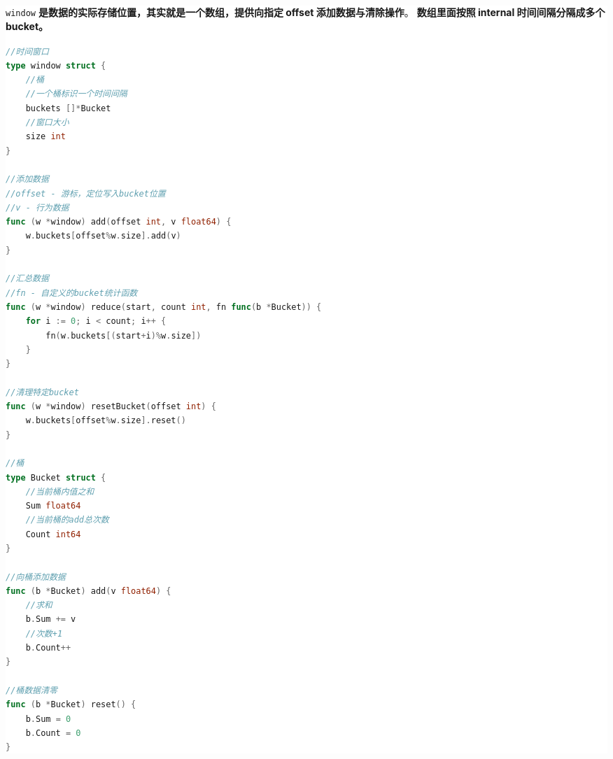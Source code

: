 `window` **是数据的实际存储位置，其实就是一个数组，提供向指定 offset 添加数据与清除操作**。 **数组里面按照 internal 时间间隔分隔成多个 bucket。**

```go
//时间窗口
type window struct {
	//桶
	//一个桶标识一个时间间隔
	buckets []*Bucket
	//窗口大小
	size int
}

//添加数据
//offset - 游标，定位写入bucket位置
//v - 行为数据
func (w *window) add(offset int, v float64) {
	w.buckets[offset%w.size].add(v)
}

//汇总数据
//fn - 自定义的bucket统计函数
func (w *window) reduce(start, count int, fn func(b *Bucket)) {
	for i := 0; i < count; i++ {
		fn(w.buckets[(start+i)%w.size])
	}
}

//清理特定bucket
func (w *window) resetBucket(offset int) {
	w.buckets[offset%w.size].reset()
}

//桶
type Bucket struct {
	//当前桶内值之和
	Sum float64
	//当前桶的add总次数
	Count int64
}

//向桶添加数据
func (b *Bucket) add(v float64) {
	//求和
	b.Sum += v
	//次数+1
	b.Count++
}

//桶数据清零
func (b *Bucket) reset() {
	b.Sum = 0
	b.Count = 0
}
```
